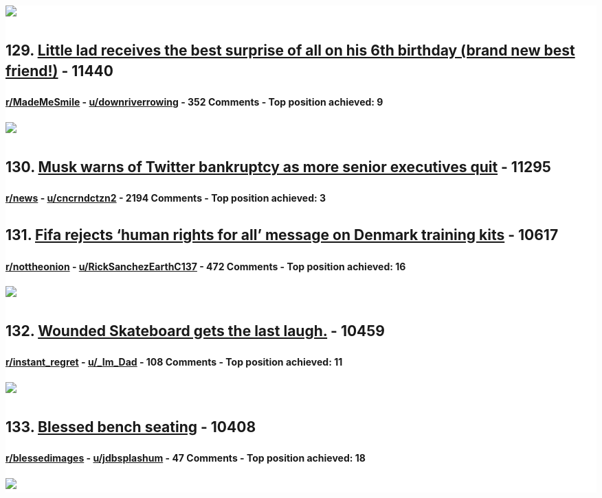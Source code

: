 <a href="https://i.redd.it/2me7gloz9dz91.jpg"><img src="https://b.thumbs.redditmedia.com/4CedBSH04RAkzlc8fcroSf_1bHTTrWzX7I9TL8I74lo.jpg"></img></a>

## 129. [Little lad receives the best surprise of all on his 6th birthday (brand new best friend!)](http://reddit.com/r/MadeMeSmile/comments/ysscgg/little_lad_receives_the_best_surprise_of_all_on/) - 11440
#### [r/MadeMeSmile](http://reddit.com/r/MadeMeSmile) - [u/downriverrowing](http://reddit.com/u/downriverrowing) - 352 Comments - Top position achieved: 9

<a href="https://v.redd.it/lwfosbbw3fz91"><img src="https://a.thumbs.redditmedia.com/QN9perloI3mZw5fMWLfVFaPIf6T_tVRs-MTDRZeOjO8.jpg"></img></a>

## 130. [Musk warns of Twitter bankruptcy as more senior executives quit](http://reddit.com/r/news/comments/ys3t8o/musk_warns_of_twitter_bankruptcy_as_more_senior/) - 11295
#### [r/news](http://reddit.com/r/news) - [u/cncrndctzn2](http://reddit.com/u/cncrndctzn2) - 2194 Comments - Top position achieved: 3

## 131. [Fifa rejects ‘human rights for all’ message on Denmark training kits](http://reddit.com/r/nottheonion/comments/ysbrxu/fifa_rejects_human_rights_for_all_message_on/) - 10617
#### [r/nottheonion](http://reddit.com/r/nottheonion) - [u/RickSanchezEarthC137](http://reddit.com/u/RickSanchezEarthC137) - 472 Comments - Top position achieved: 16

<a href="https://www.theguardian.com/football/2022/nov/10/fifa-rejects-human-rights-for-all-message-on-denmark-training-kits"><img src="https://b.thumbs.redditmedia.com/wDal1YRvhvxwCVIpgu2yT2MD3akxaIhhGW0e6XvLAac.jpg"></img></a>

## 132. [Wounded Skateboard gets the last laugh.](http://reddit.com/r/instant_regret/comments/ys4e7t/wounded_skateboard_gets_the_last_laugh/) - 10459
#### [r/instant_regret](http://reddit.com/r/instant_regret) - [u/_Im_Dad](http://reddit.com/u/_Im_Dad) - 108 Comments - Top position achieved: 11

<a href="https://gfycat.com/cloudywelltodogelada"><img src="https://a.thumbs.redditmedia.com/Z4CpQpC62FfScM9VXw-j_B88M-Fqmsbj9Q1psXH71b4.jpg"></img></a>

## 133. [Blessed bench seating](http://reddit.com/r/blessedimages/comments/ys631w/blessed_bench_seating/) - 10408
#### [r/blessedimages](http://reddit.com/r/blessedimages) - [u/jdbsplashum](http://reddit.com/u/jdbsplashum) - 47 Comments - Top position achieved: 18

<a href="https://i.redd.it/a40e5u4v3cz91.jpg"><img src="https://b.thumbs.redditmedia.com/RspHNxsKJ9z4dCvy_uh_gwTbJTSKwK0YhIr7uBbnGKQ.jpg"></img></a>
